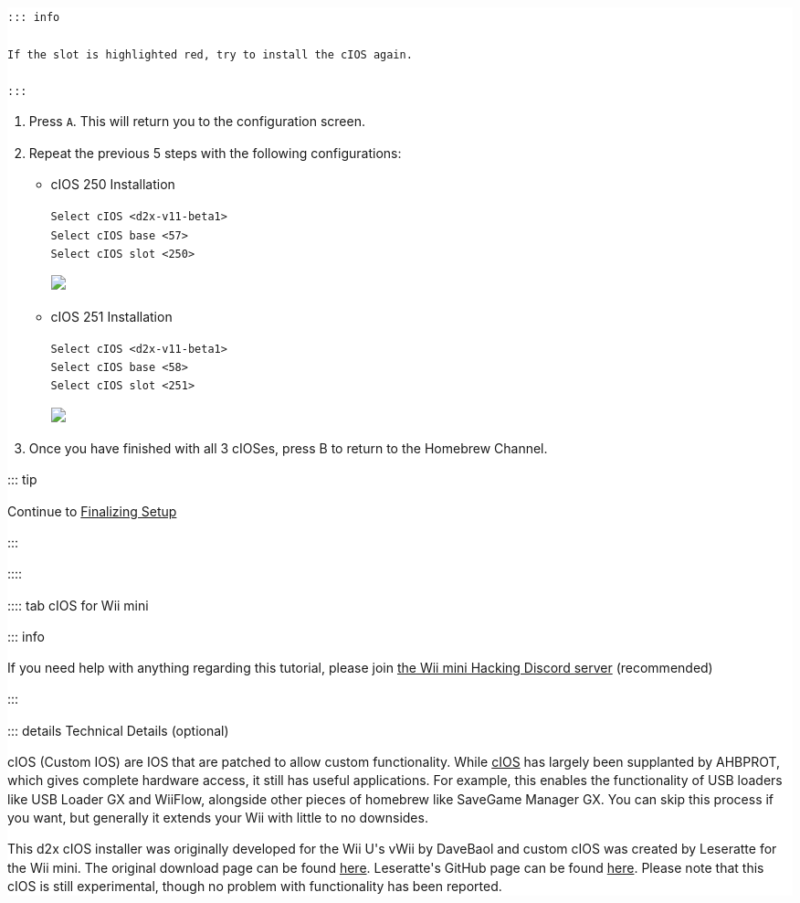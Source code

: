     ::: info

    If the slot is highlighted red, try to install the cIOS again.

    :::
    
1. Press `A`. This will return you to the configuration screen.
1. Repeat the previous 5 steps with the following configurations:

    + cIOS 250 Installation

        ```
        Select cIOS <d2x-v11-beta1>
        Select cIOS base <57>
        Select cIOS slot <250>
        ```

        ![](/images/cios/d2x_v11_250_vwii.png)

    + cIOS 251 Installation

        ```
        Select cIOS <d2x-v11-beta1>
        Select cIOS base <58>
        Select cIOS slot <251>
        ```

        ![](/images/cios/d2x_v11_251_vwii.png)

1. Once you have finished with all 3 cIOSes, press B to return to the Homebrew Channel.

::: tip

Continue to [Finalizing Setup](vwii-finalizing-setup)

:::

::::

:::: tab cIOS for Wii mini

::: info

If you need help with anything regarding this tutorial, please join [the Wii mini Hacking Discord server](https://discord.gg/6ryxnkS) (recommended)

:::

::: details Technical Details (optional)

cIOS (Custom IOS) are IOS that are patched to allow custom functionality. While [cIOS](https://wiibrew.org/wiki/Custom_IOS) has largely been supplanted by AHBPROT, which gives complete hardware access, it still has useful applications. For example, this enables the functionality of USB loaders like USB Loader GX and WiiFlow, alongside other pieces of homebrew like SaveGame Manager GX. You can skip this process if you want, but generally it extends your Wii with little to no downsides.

This d2x cIOS installer was originally developed for the Wii U's vWii by DaveBaol and custom cIOS was created by Leseratte for the Wii mini. The original download page can be found [here](https://wii.leseratte10.de/d2xl-cIOS/). Leseratte's GitHub page can be found [here](https://github.com/Leseratte10/d2xl-cios). Please note that this cIOS is still experimental, though no problem with functionality has been reported.
